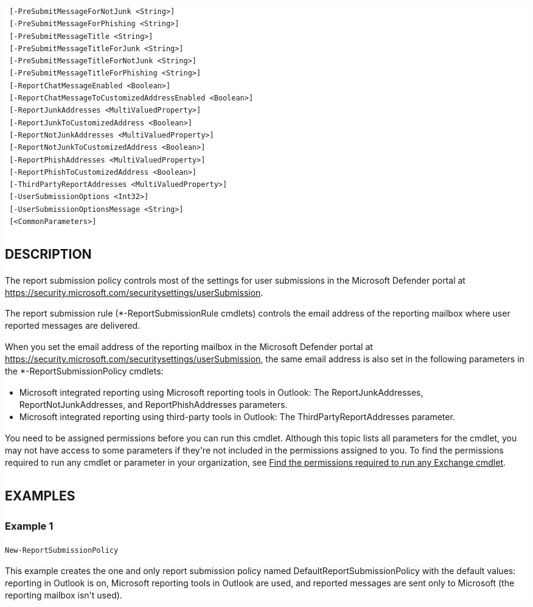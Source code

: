 ```
 [-PreSubmitMessageForNotJunk <String>]
 [-PreSubmitMessageForPhishing <String>]
 [-PreSubmitMessageTitle <String>]
 [-PreSubmitMessageTitleForJunk <String>]
 [-PreSubmitMessageTitleForNotJunk <String>]
 [-PreSubmitMessageTitleForPhishing <String>]
 [-ReportChatMessageEnabled <Boolean>]
 [-ReportChatMessageToCustomizedAddressEnabled <Boolean>]
 [-ReportJunkAddresses <MultiValuedProperty>]
 [-ReportJunkToCustomizedAddress <Boolean>]
 [-ReportNotJunkAddresses <MultiValuedProperty>]
 [-ReportNotJunkToCustomizedAddress <Boolean>]
 [-ReportPhishAddresses <MultiValuedProperty>]
 [-ReportPhishToCustomizedAddress <Boolean>]
 [-ThirdPartyReportAddresses <MultiValuedProperty>]
 [-UserSubmissionOptions <Int32>]
 [-UserSubmissionOptionsMessage <String>]
 [<CommonParameters>]
```

## DESCRIPTION
The report submission policy controls most of the settings for user submissions in the Microsoft Defender portal at <https://security.microsoft.com/securitysettings/userSubmission>.

The report submission rule (\*-ReportSubmissionRule cmdlets) controls the email address of the reporting mailbox where user reported messages are delivered.

When you set the email address of the reporting mailbox in the Microsoft Defender portal at <https://security.microsoft.com/securitysettings/userSubmission>, the same email address is also set in the following parameters in the \*-ReportSubmissionPolicy cmdlets:

- Microsoft integrated reporting using Microsoft reporting tools in Outlook: The ReportJunkAddresses, ReportNotJunkAddresses, and ReportPhishAddresses parameters.
- Microsoft integrated reporting using third-party tools in Outlook: The ThirdPartyReportAddresses parameter.

You need to be assigned permissions before you can run this cmdlet. Although this topic lists all parameters for the cmdlet, you may not have access to some parameters if they're not included in the permissions assigned to you. To find the permissions required to run any cmdlet or parameter in your organization, see [Find the permissions required to run any Exchange cmdlet](https://learn.microsoft.com/powershell/exchange/find-exchange-cmdlet-permissions).

## EXAMPLES

### Example 1
```powershell
New-ReportSubmissionPolicy
```

This example creates the one and only report submission policy named DefaultReportSubmissionPolicy with the default values: reporting in Outlook is on, Microsoft reporting tools in Outlook are used, and reported messages are sent only to Microsoft (the reporting mailbox isn't used).
